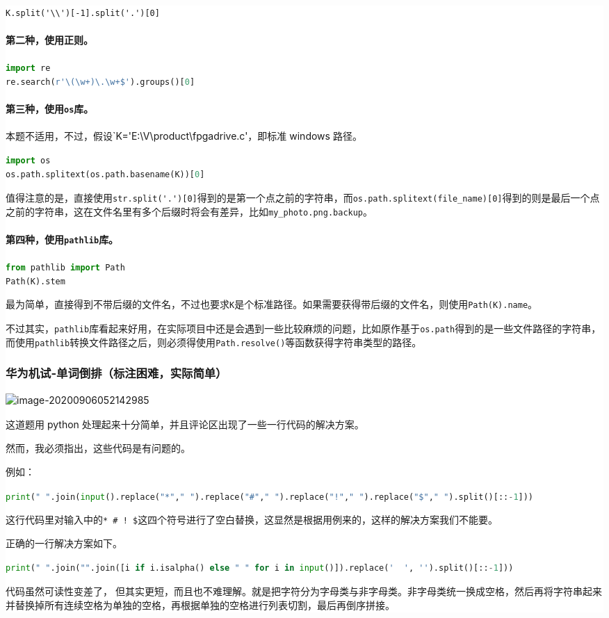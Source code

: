 `K.split('\\')[-1].split('.')[0]`

#### 第二种，使用正则。

```python
import re
re.search(r'\(\w+)\.\w+$').groups()[0]
```

#### 第三种，使用`os`库。

本题不适用，不过，假设`K='E:\\V\\product\\fpgadrive.c'，即标准 windows 路径。

```python
import os
os.path.splitext(os.path.basename(K))[0]
```

值得注意的是，直接使用`str.split('.')[0]`得到的是第一个点之前的字符串，而`os.path.splitext(file_name)[0]`得到的则是最后一个点之前的字符串，这在文件名里有多个后缀时将会有差异，比如`my_photo.png.backup`。

#### 第四种，使用`pathlib`库。

```python
from pathlib import Path
Path(K).stem
```

最为简单，直接得到不带后缀的文件名，不过也要求`K`是个标准路径。如果需要获得带后缀的文件名，则使用`Path(K).name`。

不过其实，`pathlib`库看起来好用，在实际项目中还是会遇到一些比较麻烦的问题，比如原作基于`os.path`得到的是一些文件路径的字符串，而使用`pathlib`转换文件路径之后，则必须得使用`Path.resolve()`等函数获得字符串类型的路径。

### 华为机试-单词倒排（标注困难，实际简单）

![image-20200906052142985](https://mark-vue-oss.oss-cn-hangzhou.aliyuncs.com/picgo/image-20200906052142985.png)

这道题用 python 处理起来十分简单，并且评论区出现了一些一行代码的解决方案。

然而，我必须指出，这些代码是有问题的。

例如：

```python
print(" ".join(input().replace("*"," ").replace("#"," ").replace("!"," ").replace("$"," ").split()[::-1]))
```

这行代码里对输入中的`* # ! $`这四个符号进行了空白替换，这显然是根据用例来的，这样的解决方案我们不能要。

正确的一行解决方案如下。

```python
print(" ".join("".join([i if i.isalpha() else " " for i in input()]).replace('  ', '').split()[::-1]))
```

代码虽然可读性变差了， 但其实更短，而且也不难理解。就是把字符分为字母类与非字母类。非字母类统一换成空格，然后再将字符串起来并替换掉所有连续空格为单独的空格，再根据单独的空格进行列表切割，最后再倒序拼接。
